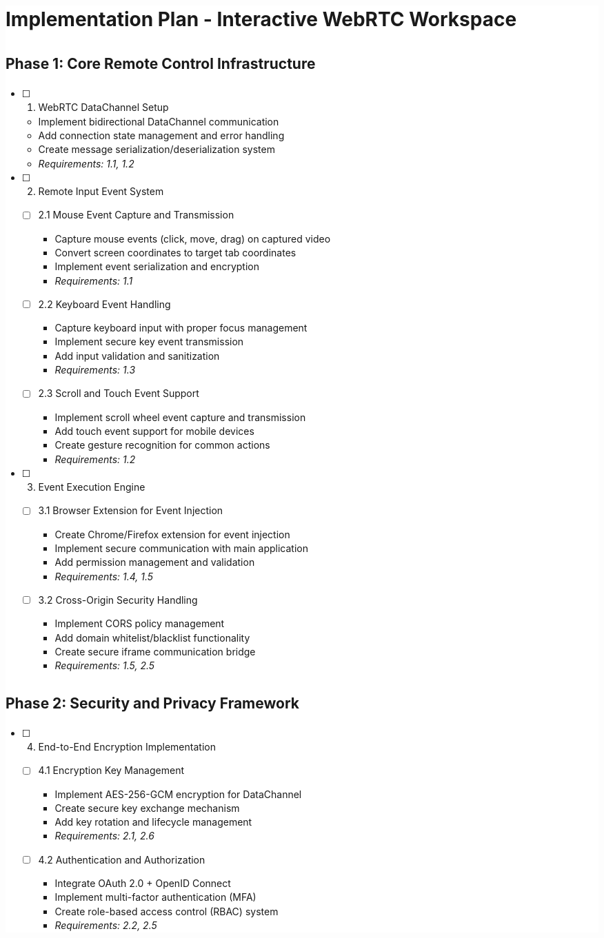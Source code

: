 # Implementation Plan - Interactive WebRTC Workspace

## Phase 1: Core Remote Control Infrastructure

- [ ] 1. WebRTC DataChannel Setup
  - Implement bidirectional DataChannel communication
  - Add connection state management and error handling
  - Create message serialization/deserialization system
  - _Requirements: 1.1, 1.2_

- [ ] 2. Remote Input Event System
  - [ ] 2.1 Mouse Event Capture and Transmission
    - Capture mouse events (click, move, drag) on captured video
    - Convert screen coordinates to target tab coordinates
    - Implement event serialization and encryption
    - _Requirements: 1.1_

  - [ ] 2.2 Keyboard Event Handling
    - Capture keyboard input with proper focus management
    - Implement secure key event transmission
    - Add input validation and sanitization
    - _Requirements: 1.3_

  - [ ] 2.3 Scroll and Touch Event Support
    - Implement scroll wheel event capture and transmission
    - Add touch event support for mobile devices
    - Create gesture recognition for common actions
    - _Requirements: 1.2_

- [ ] 3. Event Execution Engine
  - [ ] 3.1 Browser Extension for Event Injection
    - Create Chrome/Firefox extension for event injection
    - Implement secure communication with main application
    - Add permission management and validation
    - _Requirements: 1.4, 1.5_

  - [ ] 3.2 Cross-Origin Security Handling
    - Implement CORS policy management
    - Add domain whitelist/blacklist functionality
    - Create secure iframe communication bridge
    - _Requirements: 1.5, 2.5_

## Phase 2: Security and Privacy Framework

- [ ] 4. End-to-End Encryption Implementation
  - [ ] 4.1 Encryption Key Management
    - Implement AES-256-GCM encryption for DataChannel
    - Create secure key exchange mechanism
    - Add key rotation and lifecycle management
    - _Requirements: 2.1, 2.6_

  - [ ] 4.2 Authentication and Authorization
    - Integrate OAuth 2.0 + OpenID Connect
    - Implement multi-factor authentication (MFA)
    - Create role-based access control (RBAC) system
    - _Requirements: 2.2, 2.5_
